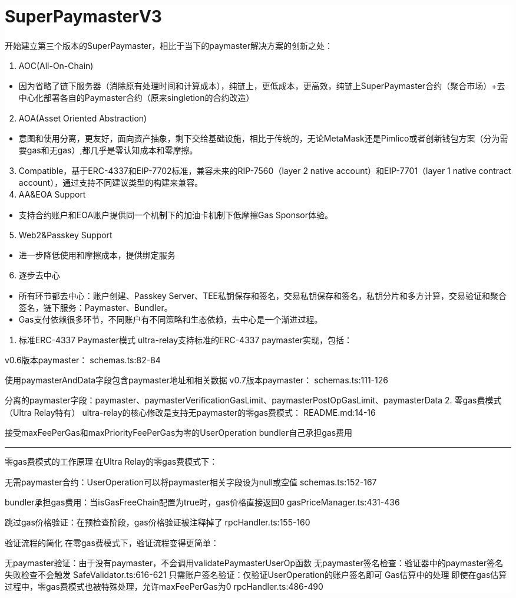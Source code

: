 # SuperPaymasterV3
开始建立第三个版本的SuperPaymaster，相比于当下的paymaster解决方案的创新之处：
1. AOC(All-On-Chain)
- 因为省略了链下服务器（消除原有处理时间和计算成本），纯链上，更低成本，更高效，纯链上SuperPaymaster合约（聚合市场）+去中心化部署各自的Paymaster合约（原来singletion的合约改造）
2. AOA(Asset Oriented Abstraction)
- 意图和使用分离，更友好，面向资产抽象，剩下交给基础设施，相比于传统的，无论MetaMask还是Pimlico或者创新钱包方案（分为需要gas和无gas）,都几乎是零认知成本和零摩擦。
3. Compatible，基于ERC-4337和EIP-7702标准，兼容未来的RIP-7560（layer 2 native account）和EIP-7701（layer 1 native contract account），通过支持不同建议类型的构建来兼容。
4. AA&EOA Support
- 支持合约账户和EOA账户提供同一个机制下的加油卡机制下低摩擦Gas Sponsor体验。
5. Web2&Passkey Support
- 进一步降低使用和摩擦成本，提供绑定服务
6. 逐步去中心
- 所有环节都去中心：账户创建、Passkey Server、TEE私钥保存和签名，交易私钥保存和签名，私钥分片和多方计算，交易验证和聚合签名，链下服务：Paymaster、Bundler。
- Gas支付依赖很多环节，不同账户有不同策略和生态依赖，去中心是一个渐进过程。





1. 标准ERC-4337 Paymaster模式
ultra-relay支持标准的ERC-4337 paymaster实现，包括：

v0.6版本paymaster： schemas.ts:82-84

使用paymasterAndData字段包含paymaster地址和相关数据
v0.7版本paymaster： schemas.ts:111-126

分离的paymaster字段：paymaster、paymasterVerificationGasLimit、paymasterPostOpGasLimit、paymasterData
2. 零gas费模式（Ultra Relay特有）
ultra-relay的核心修改是支持无paymaster的零gas费模式： README.md:14-16

接受maxFeePerGas和maxPriorityFeePerGas为零的UserOperation
bundler自己承担gas费用


------

零gas费模式的工作原理
在Ultra Relay的零gas费模式下：

无需paymaster合约：UserOperation可以将paymaster相关字段设为null或空值 schemas.ts:152-167

bundler承担gas费用：当isGasFreeChain配置为true时，gas价格直接返回0 gasPriceManager.ts:431-436

跳过gas价格验证：在预检查阶段，gas价格验证被注释掉了 rpcHandler.ts:155-160

验证流程的简化
在零gas费模式下，验证流程变得更简单：

无paymaster验证：由于没有paymaster，不会调用validatePaymasterUserOp函数
无paymaster签名检查：验证器中的paymaster签名失败检查不会触发 SafeValidator.ts:616-621
只需账户签名验证：仅验证UserOperation的账户签名即可
Gas估算中的处理
即使在gas估算过程中，零gas费模式也被特殊处理，允许maxFeePerGas为0 rpcHandler.ts:486-490
